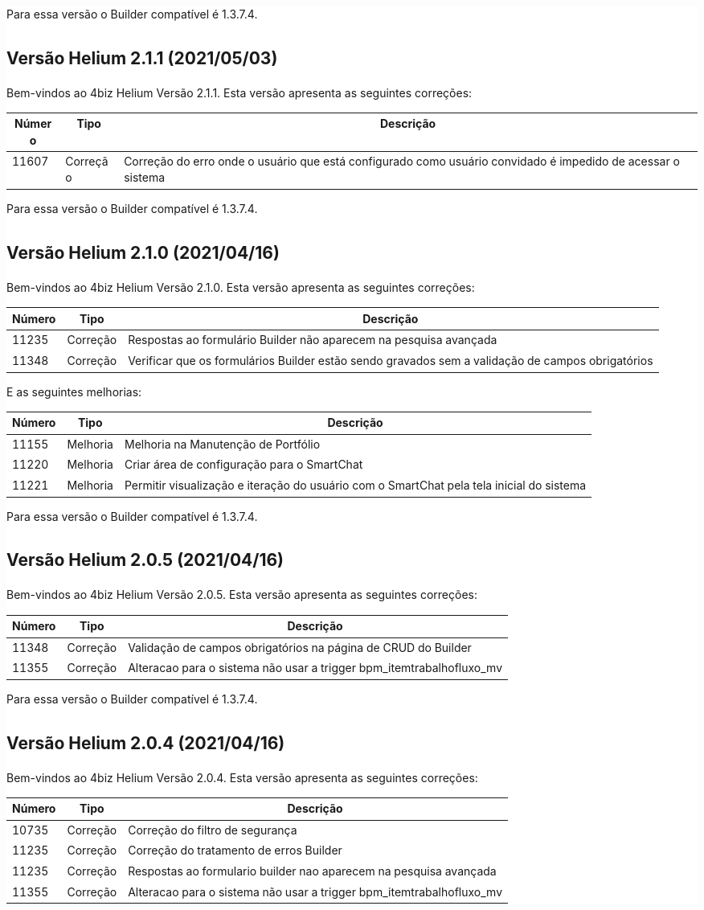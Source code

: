 Para essa versão o Builder compatível é 1.3.7.4.


## Versão Helium 2.1.1 (2021/05/03)

Bem-vindos ao 4biz Helium Versão 2.1.1. Esta versão apresenta as seguintes correções:

|Número|Tipo|Descrição|
|------|----|---------|
|11607| Correção| Correção do erro onde o usuário que está configurado como usuário convidado é impedido de acessar o sistema|

Para essa versão o Builder compatível é 1.3.7.4.


## Versão Helium 2.1.0 (2021/04/16)

Bem-vindos ao 4biz Helium Versão 2.1.0. Esta versão apresenta as seguintes correções:

|Número|Tipo|Descrição|
|------|----|---------|
|11235| Correção| Respostas ao formulário Builder não aparecem na pesquisa avançada|
|11348| Correção| Verificar que os formulários Builder estão sendo gravados sem a validação de campos obrigatórios|

E as seguintes melhorias:

|Número|Tipo|Descrição|
|------|----|---------|
|11155| Melhoria| Melhoria na Manutenção de Portfólio|
|11220| Melhoria| Criar área de configuração para o SmartChat|
|11221| Melhoria| Permitir visualização e iteração do usuário com o SmartChat pela tela inicial do sistema|

Para essa versão o Builder compatível é 1.3.7.4.


## Versão Helium 2.0.5 (2021/04/16)

Bem-vindos ao 4biz Helium Versão 2.0.5. Esta versão apresenta as seguintes correções:

|Número|Tipo|Descrição|
|------|----|---------|
|11348| Correção| Validação de campos obrigatórios na página de CRUD do Builder|
|11355| Correção| Alteracao para o sistema não usar a trigger bpm_itemtrabalhofluxo_mv|

Para essa versão o Builder compatível é 1.3.7.4.


## Versão Helium 2.0.4 (2021/04/16)

Bem-vindos ao 4biz Helium Versão 2.0.4. Esta versão apresenta as seguintes correções:

|Número|Tipo|Descrição|
|------|----|---------|
|10735| Correção| Correção do filtro de segurança|
|11235| Correção| Correção do tratamento de erros Builder|
|11235| Correção| Respostas ao formulario builder nao aparecem na pesquisa avançada|
|11355| Correção| Alteracao para o sistema não usar a trigger bpm_itemtrabalhofluxo_mv|
